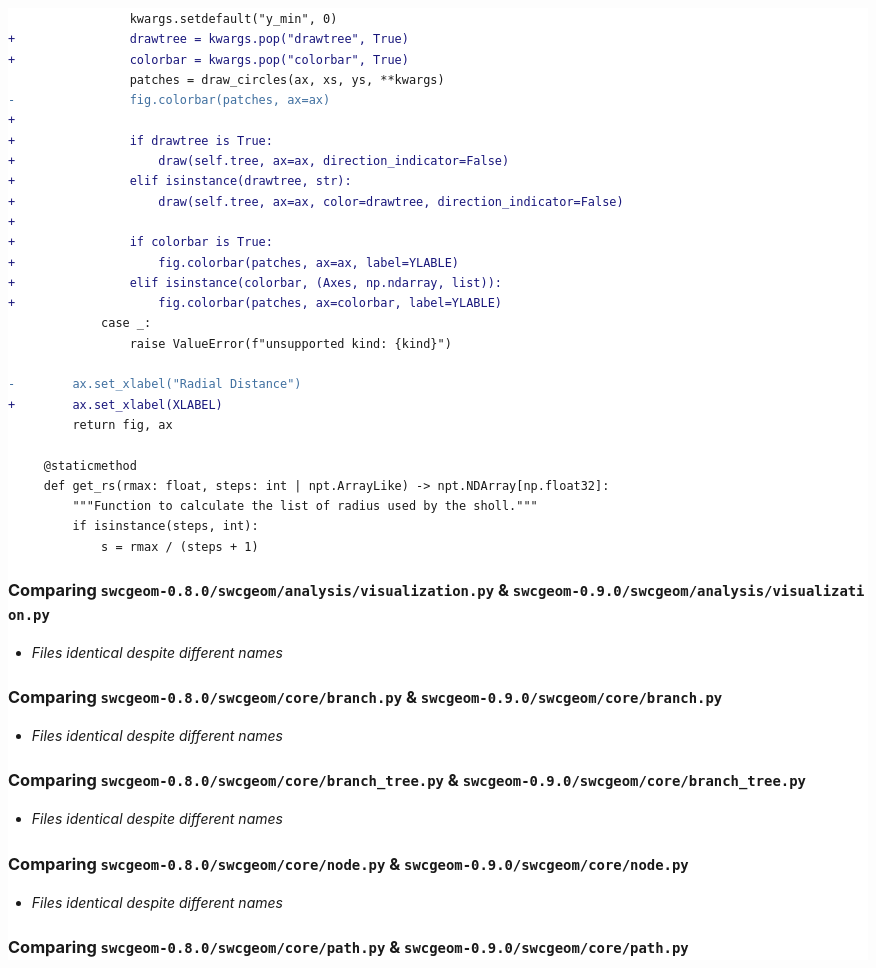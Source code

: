 ```diff
                 kwargs.setdefault("y_min", 0)
+                drawtree = kwargs.pop("drawtree", True)
+                colorbar = kwargs.pop("colorbar", True)
                 patches = draw_circles(ax, xs, ys, **kwargs)
-                fig.colorbar(patches, ax=ax)
+
+                if drawtree is True:
+                    draw(self.tree, ax=ax, direction_indicator=False)
+                elif isinstance(drawtree, str):
+                    draw(self.tree, ax=ax, color=drawtree, direction_indicator=False)
+
+                if colorbar is True:
+                    fig.colorbar(patches, ax=ax, label=YLABLE)
+                elif isinstance(colorbar, (Axes, np.ndarray, list)):
+                    fig.colorbar(patches, ax=colorbar, label=YLABLE)
             case _:
                 raise ValueError(f"unsupported kind: {kind}")
 
-        ax.set_xlabel("Radial Distance")
+        ax.set_xlabel(XLABEL)
         return fig, ax
 
     @staticmethod
     def get_rs(rmax: float, steps: int | npt.ArrayLike) -> npt.NDArray[np.float32]:
         """Function to calculate the list of radius used by the sholl."""
         if isinstance(steps, int):
             s = rmax / (steps + 1)
```

### Comparing `swcgeom-0.8.0/swcgeom/analysis/visualization.py` & `swcgeom-0.9.0/swcgeom/analysis/visualization.py`

 * *Files identical despite different names*

### Comparing `swcgeom-0.8.0/swcgeom/core/branch.py` & `swcgeom-0.9.0/swcgeom/core/branch.py`

 * *Files identical despite different names*

### Comparing `swcgeom-0.8.0/swcgeom/core/branch_tree.py` & `swcgeom-0.9.0/swcgeom/core/branch_tree.py`

 * *Files identical despite different names*

### Comparing `swcgeom-0.8.0/swcgeom/core/node.py` & `swcgeom-0.9.0/swcgeom/core/node.py`

 * *Files identical despite different names*

### Comparing `swcgeom-0.8.0/swcgeom/core/path.py` & `swcgeom-0.9.0/swcgeom/core/path.py`
